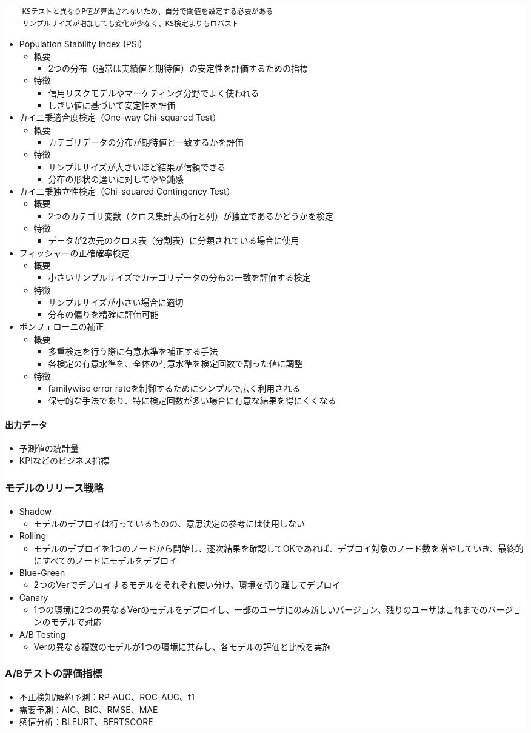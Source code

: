       - KSテストと異なりP値が算出されないため、自分で閾値を設定する必要がある
      - サンプルサイズが増加しても変化が少なく、KS検定よりもロバスト
  - Population Stability Index (PSI)
    - 概要
      - 2つの分布（通常は実績値と期待値）の安定性を評価するための指標
    - 特徴
      - 信用リスクモデルやマーケティング分野でよく使われる
      - しきい値に基づいて安定性を評価
  - カイ二乗適合度検定（One-way Chi-squared Test）
    - 概要
      - カテゴリデータの分布が期待値と一致するかを評価
    - 特徴
      - サンプルサイズが大きいほど結果が信頼できる
      - 分布の形状の違いに対してやや鈍感
  - カイ二乗独立性検定（Chi-squared Contingency Test）
    - 概要
      - 2つのカテゴリ変数（クロス集計表の行と列）が独立であるかどうかを検定
    - 特徴
      - データが2次元のクロス表（分割表）に分類されている場合に使用
  - フィッシャーの正確確率検定
    - 概要
      - 小さいサンプルサイズでカテゴリデータの分布の一致を評価する検定
    - 特徴
      - サンプルサイズが小さい場合に適切
      - 分布の偏りを精確に評価可能
  - ボンフェローニの補正
    - 概要
      - 多重検定を行う際に有意水準を補正する手法
      - 各検定の有意水準を、全体の有意水準を検定回数で割った値に調整
    - 特徴
      - familywise error rateを制御するためにシンプルで広く利用される
      - 保守的な手法であり、特に検定回数が多い場合に有意な結果を得にくくなる
#### 出力データ
- 予測値の統計量
- KPIなどのビジネス指標
### モデルのリリース戦略
- Shadow
  - モデルのデプロイは行っているものの、意思決定の参考には使用しない
- Rolling
  - モデルのデプロイを1つのノードから開始し、逐次結果を確認してOKであれば、デプロイ対象のノード数を増やしていき、最終的にすべてのノードにモデルをデプロイ
- Blue-Green
  - 2つのVerでデプロイするモデルをそれぞれ使い分け、環境を切り離してデプロイ
- Canary
  - 1つの環境に2つの異なるVerのモデルをデプロイし、一部のユーザにのみ新しいバージョン、残りのユーザはこれまでのバージョンのモデルで対応
- A/B Testing
  - Verの異なる複数のモデルが1つの環境に共存し、各モデルの評価と比較を実施
### A/Bテストの評価指標
- 不正検知/解約予測：RP-AUC、ROC-AUC、f1
- 需要予測：AIC、BIC、RMSE、MAE
- 感情分析：BLEURT、BERTSCORE
